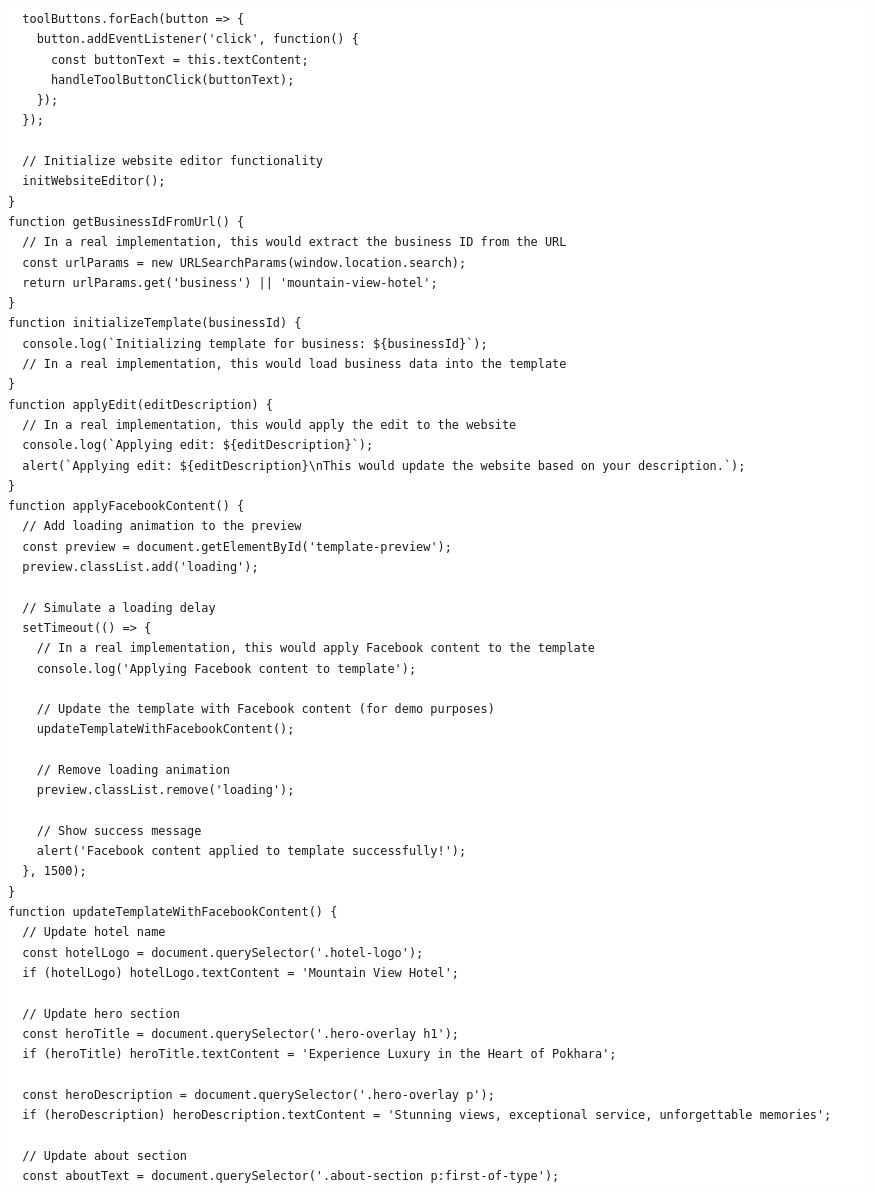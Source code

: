 ```
  toolButtons.forEach(button => {
    button.addEventListener('click', function() {
      const buttonText = this.textContent;
      handleToolButtonClick(buttonText);
    });
  });
  
  // Initialize website editor functionality
  initWebsiteEditor();
}
function getBusinessIdFromUrl() {
  // In a real implementation, this would extract the business ID from the URL
  const urlParams = new URLSearchParams(window.location.search);
  return urlParams.get('business') || 'mountain-view-hotel';
}
function initializeTemplate(businessId) {
  console.log(`Initializing template for business: ${businessId}`);
  // In a real implementation, this would load business data into the template
}
function applyEdit(editDescription) {
  // In a real implementation, this would apply the edit to the website
  console.log(`Applying edit: ${editDescription}`);
  alert(`Applying edit: ${editDescription}\nThis would update the website based on your description.`);
}
function applyFacebookContent() {
  // Add loading animation to the preview
  const preview = document.getElementById('template-preview');
  preview.classList.add('loading');
  
  // Simulate a loading delay
  setTimeout(() => {
    // In a real implementation, this would apply Facebook content to the template
    console.log('Applying Facebook content to template');
    
    // Update the template with Facebook content (for demo purposes)
    updateTemplateWithFacebookContent();
    
    // Remove loading animation
    preview.classList.remove('loading');
    
    // Show success message
    alert('Facebook content applied to template successfully!');
  }, 1500);
}
function updateTemplateWithFacebookContent() {
  // Update hotel name
  const hotelLogo = document.querySelector('.hotel-logo');
  if (hotelLogo) hotelLogo.textContent = 'Mountain View Hotel';
  
  // Update hero section
  const heroTitle = document.querySelector('.hero-overlay h1');
  if (heroTitle) heroTitle.textContent = 'Experience Luxury in the Heart of Pokhara';
  
  const heroDescription = document.querySelector('.hero-overlay p');
  if (heroDescription) heroDescription.textContent = 'Stunning views, exceptional service, unforgettable memories';
  
  // Update about section
  const aboutText = document.querySelector('.about-section p:first-of-type');
```